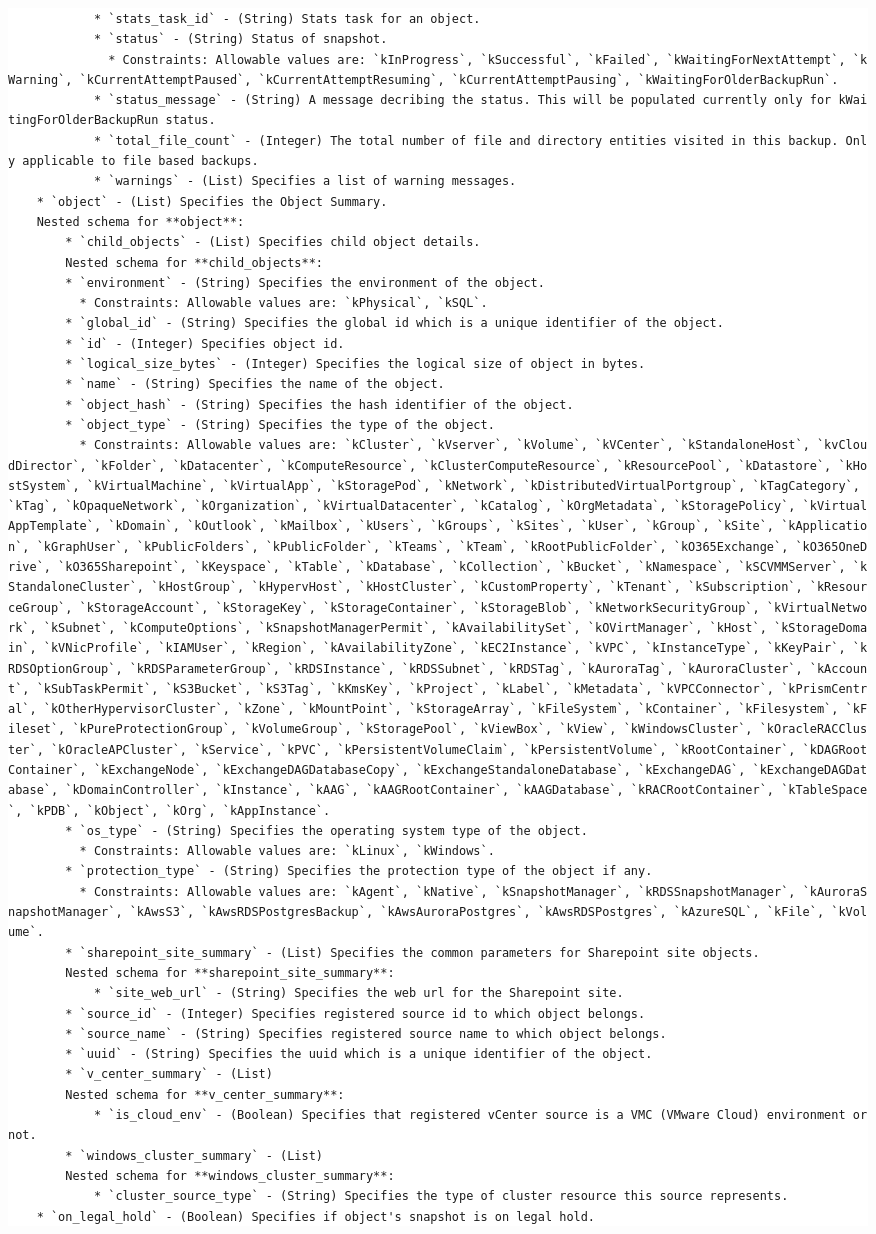 				* `stats_task_id` - (String) Stats task for an object.
				* `status` - (String) Status of snapshot.
				  * Constraints: Allowable values are: `kInProgress`, `kSuccessful`, `kFailed`, `kWaitingForNextAttempt`, `kWarning`, `kCurrentAttemptPaused`, `kCurrentAttemptResuming`, `kCurrentAttemptPausing`, `kWaitingForOlderBackupRun`.
				* `status_message` - (String) A message decribing the status. This will be populated currently only for kWaitingForOlderBackupRun status.
				* `total_file_count` - (Integer) The total number of file and directory entities visited in this backup. Only applicable to file based backups.
				* `warnings` - (List) Specifies a list of warning messages.
		* `object` - (List) Specifies the Object Summary.
		Nested schema for **object**:
			* `child_objects` - (List) Specifies child object details.
			Nested schema for **child_objects**:
			* `environment` - (String) Specifies the environment of the object.
			  * Constraints: Allowable values are: `kPhysical`, `kSQL`.
			* `global_id` - (String) Specifies the global id which is a unique identifier of the object.
			* `id` - (Integer) Specifies object id.
			* `logical_size_bytes` - (Integer) Specifies the logical size of object in bytes.
			* `name` - (String) Specifies the name of the object.
			* `object_hash` - (String) Specifies the hash identifier of the object.
			* `object_type` - (String) Specifies the type of the object.
			  * Constraints: Allowable values are: `kCluster`, `kVserver`, `kVolume`, `kVCenter`, `kStandaloneHost`, `kvCloudDirector`, `kFolder`, `kDatacenter`, `kComputeResource`, `kClusterComputeResource`, `kResourcePool`, `kDatastore`, `kHostSystem`, `kVirtualMachine`, `kVirtualApp`, `kStoragePod`, `kNetwork`, `kDistributedVirtualPortgroup`, `kTagCategory`, `kTag`, `kOpaqueNetwork`, `kOrganization`, `kVirtualDatacenter`, `kCatalog`, `kOrgMetadata`, `kStoragePolicy`, `kVirtualAppTemplate`, `kDomain`, `kOutlook`, `kMailbox`, `kUsers`, `kGroups`, `kSites`, `kUser`, `kGroup`, `kSite`, `kApplication`, `kGraphUser`, `kPublicFolders`, `kPublicFolder`, `kTeams`, `kTeam`, `kRootPublicFolder`, `kO365Exchange`, `kO365OneDrive`, `kO365Sharepoint`, `kKeyspace`, `kTable`, `kDatabase`, `kCollection`, `kBucket`, `kNamespace`, `kSCVMMServer`, `kStandaloneCluster`, `kHostGroup`, `kHypervHost`, `kHostCluster`, `kCustomProperty`, `kTenant`, `kSubscription`, `kResourceGroup`, `kStorageAccount`, `kStorageKey`, `kStorageContainer`, `kStorageBlob`, `kNetworkSecurityGroup`, `kVirtualNetwork`, `kSubnet`, `kComputeOptions`, `kSnapshotManagerPermit`, `kAvailabilitySet`, `kOVirtManager`, `kHost`, `kStorageDomain`, `kVNicProfile`, `kIAMUser`, `kRegion`, `kAvailabilityZone`, `kEC2Instance`, `kVPC`, `kInstanceType`, `kKeyPair`, `kRDSOptionGroup`, `kRDSParameterGroup`, `kRDSInstance`, `kRDSSubnet`, `kRDSTag`, `kAuroraTag`, `kAuroraCluster`, `kAccount`, `kSubTaskPermit`, `kS3Bucket`, `kS3Tag`, `kKmsKey`, `kProject`, `kLabel`, `kMetadata`, `kVPCConnector`, `kPrismCentral`, `kOtherHypervisorCluster`, `kZone`, `kMountPoint`, `kStorageArray`, `kFileSystem`, `kContainer`, `kFilesystem`, `kFileset`, `kPureProtectionGroup`, `kVolumeGroup`, `kStoragePool`, `kViewBox`, `kView`, `kWindowsCluster`, `kOracleRACCluster`, `kOracleAPCluster`, `kService`, `kPVC`, `kPersistentVolumeClaim`, `kPersistentVolume`, `kRootContainer`, `kDAGRootContainer`, `kExchangeNode`, `kExchangeDAGDatabaseCopy`, `kExchangeStandaloneDatabase`, `kExchangeDAG`, `kExchangeDAGDatabase`, `kDomainController`, `kInstance`, `kAAG`, `kAAGRootContainer`, `kAAGDatabase`, `kRACRootContainer`, `kTableSpace`, `kPDB`, `kObject`, `kOrg`, `kAppInstance`.
			* `os_type` - (String) Specifies the operating system type of the object.
			  * Constraints: Allowable values are: `kLinux`, `kWindows`.
			* `protection_type` - (String) Specifies the protection type of the object if any.
			  * Constraints: Allowable values are: `kAgent`, `kNative`, `kSnapshotManager`, `kRDSSnapshotManager`, `kAuroraSnapshotManager`, `kAwsS3`, `kAwsRDSPostgresBackup`, `kAwsAuroraPostgres`, `kAwsRDSPostgres`, `kAzureSQL`, `kFile`, `kVolume`.
			* `sharepoint_site_summary` - (List) Specifies the common parameters for Sharepoint site objects.
			Nested schema for **sharepoint_site_summary**:
				* `site_web_url` - (String) Specifies the web url for the Sharepoint site.
			* `source_id` - (Integer) Specifies registered source id to which object belongs.
			* `source_name` - (String) Specifies registered source name to which object belongs.
			* `uuid` - (String) Specifies the uuid which is a unique identifier of the object.
			* `v_center_summary` - (List)
			Nested schema for **v_center_summary**:
				* `is_cloud_env` - (Boolean) Specifies that registered vCenter source is a VMC (VMware Cloud) environment or not.
			* `windows_cluster_summary` - (List)
			Nested schema for **windows_cluster_summary**:
				* `cluster_source_type` - (String) Specifies the type of cluster resource this source represents.
		* `on_legal_hold` - (Boolean) Specifies if object's snapshot is on legal hold.
